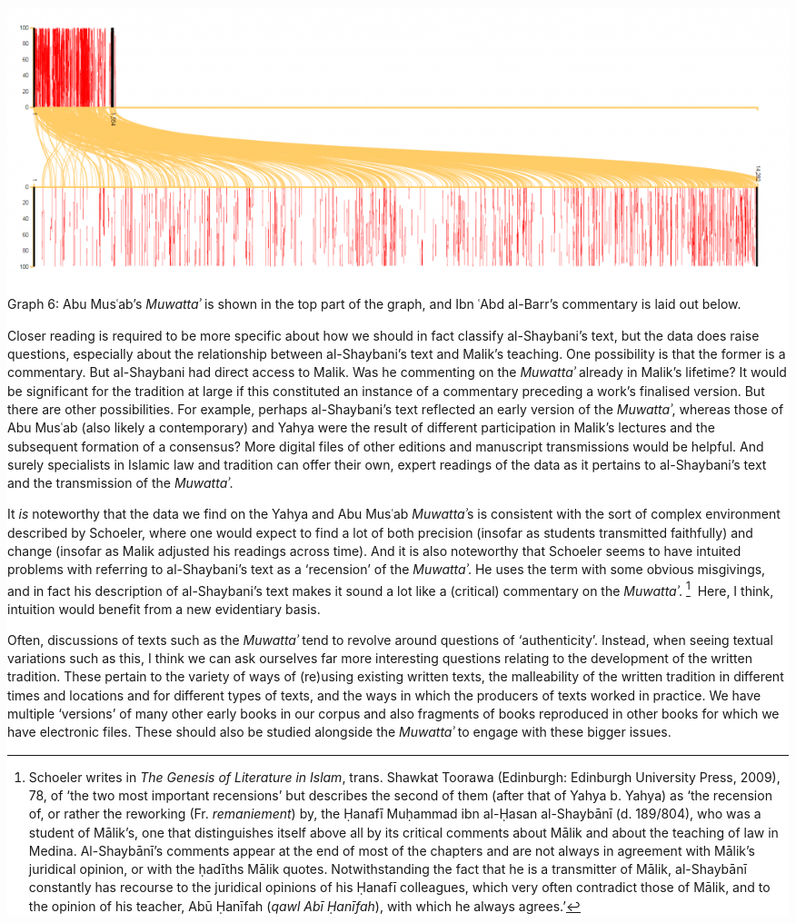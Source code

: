 

[![](/images/old_blogs/2017-09-10-A-Tale-of-3-“Versions”//media/image5.png)](/images/old_blogs/2017-09-10-A-Tale-of-3-“Versions”//media/image5.png)


Graph 6: Abu Musʿab’s *Muwattaʾ* is shown in the top part of the graph, and Ibn ʿAbd al-Barr’s commentary is laid out below.



Closer reading is required to be more specific about how we should in fact classify al-Shaybani’s text, but the data does raise questions, especially about the relationship between al-Shaybani’s text and Malik’s teaching. One possibility is that the former is a commentary. But al-Shaybani had direct access to Malik. Was he commenting on the *Muwattaʾ* already in Malik’s lifetime? It would be significant for the tradition at large if this constituted an instance of a commentary preceding a work’s finalised version. But there are other possibilities. For example, perhaps al-Shaybani’s text reflected an early version of the *Muwattaʾ*, whereas those of Abu Musʿab (also likely a contemporary) and Yahya were the result of different participation in Malik’s lectures and the subsequent formation of a consensus? More digital files of other editions and manuscript transmissions would be helpful. And surely specialists in Islamic law and tradition can offer their own, expert readings of the data as it pertains to al-Shaybani’s text and the transmission of the *Muwattaʾ*.



It *is* noteworthy that the data we find on the Yahya and Abu Musʿab *Muwattaʾ*s is consistent with the sort of complex environment described by Schoeler, where one would expect to find a lot of both precision (insofar as students transmitted faithfully) and change (insofar as Malik adjusted his readings across time). And it is also noteworthy that Schoeler seems to have intuited problems with referring to al-Shaybani’s text as a ‘recension’ of the *Muwattaʾ*. He uses the term with some obvious misgivings, and in fact his description of al-Shaybani’s text makes it sound a lot like a (critical) commentary on the *Muwattaʾ*. [^4]  Here, I think, intuition would benefit from a new evidentiary basis.



Often, discussions of texts such as the *Muwattaʾ* tend to revolve around questions of ‘authenticity’. Instead, when seeing textual variations such as this, I think we can ask ourselves far more interesting questions relating to the development of the written tradition. These pertain to the variety of ways of (re)using existing written texts, the malleability of the written tradition in different times and locations and for different types of texts, and the ways in which the producers of texts worked in practice. We have multiple ‘versions’ of many other early books in our corpus and also fragments of books reproduced in other books for which we have electronic files. These should also be studied alongside the *Muwattaʾ* to engage with these bigger issues.


[^1]: Maribel Fierro, ‘Yaḥyā b. Yaḥyā al-Laythī’, in *Encyclopaedia of Islam*, 2nd ed.
[^2]: As Ahmad b. ʿAbd al-ʿAziz Al Mubarak says in his introduction to Bewley’s translation: ‘Another version of the *Muwaṭṭaʾ* worthy of mention is that of Imām Muḥammad ibn al-Ḥasan ash-Shaybānī which has great distinction. It includes the transmission of many traditions intended to support his madhhab and the madhhab of his Imām, Abū Ḥanīfa. Sometimes he mentions that Abū Ḥanīfa agrees with Mālik regarding the matter under discussion.’ Joseph Schacht lists the ‘recension’ and ‘edition’ of al-Shaybani in his elaboration of the *Muwattaʾ*’s history in his *Encycopaedia of Islam* articles.
[^3]: The predominant way of generating digital texts has hitherto been double-keying, which is extremely accurate. For a study on the matter (albeit for German), see Susanne Haaf, Frank Wiegand and Alexander Geyken, ‘Measuring the Correctness of Double-Keying: Error Classification and Quality Control in a Large Corpus of TEI-Annotated Historical Text’, [*Journal of the Text Encoding Initiative*, no. 4 (March 8, 2013).](https://jtei.revues.org/739)
[^4]: Schoeler writes in *The Genesis of Literature in Islam*, trans. Shawkat Toorawa (Edinburgh: Edinburgh University Press, 2009), 78, of ‘the two most important recensions’ but describes the second of them (after that of Yahya b. Yahya) as ‘the recension of, or rather the reworking (Fr. *remaniement*) by, the Ḥanafī Muḥammad ibn al-Ḥasan al-Shaybānī (d. 189/804), who was a student of Mālik’s, one that distinguishes itself above all by its critical comments about Mālik and about the teaching of law in Medina. Al-Shaybānī’s comments appear at the end of most of the chapters and are not always in agreement with Mālik’s juridical opinion, or with the ḥadīths Mālik quotes. Notwithstanding the fact that he is a transmitter of Mālik, al-Shaybānī constantly has recourse to the juridical opinions of his Ḥanafī colleagues, which very often contradict those of Mālik, and to the opinion of his teacher, Abū Ḥanīfah (*qawl Abī Ḥanīfah*), with which he always agrees.’